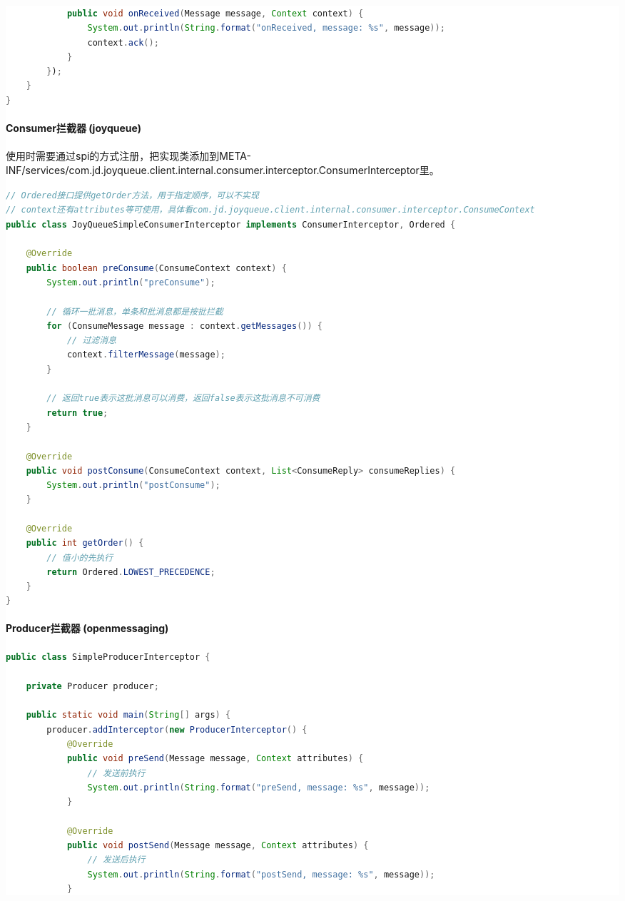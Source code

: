 ````java
            public void onReceived(Message message, Context context) {
                System.out.println(String.format("onReceived, message: %s", message));
                context.ack();
            }
        });
    }
}
````

#### Consumer拦截器 (joyqueue)

使用时需要通过spi的方式注册，把实现类添加到META-INF/services/com.jd.joyqueue.client.internal.consumer.interceptor.ConsumerInterceptor里。

````java
// Ordered接口提供getOrder方法，用于指定顺序，可以不实现
// context还有attributes等可使用，具体看com.jd.joyqueue.client.internal.consumer.interceptor.ConsumeContext
public class JoyQueueSimpleConsumerInterceptor implements ConsumerInterceptor, Ordered {

    @Override
    public boolean preConsume(ConsumeContext context) {
        System.out.println("preConsume");
        
        // 循环一批消息，单条和批消息都是按批拦截
        for (ConsumeMessage message : context.getMessages()) {
            // 过滤消息
            context.filterMessage(message);
        }
        
        // 返回true表示这批消息可以消费，返回false表示这批消息不可消费
        return true;
    }

    @Override
    public void postConsume(ConsumeContext context, List<ConsumeReply> consumeReplies) {
        System.out.println("postConsume");
    }

    @Override
    public int getOrder() {
        // 值小的先执行
        return Ordered.LOWEST_PRECEDENCE;
    }
}
````

#### Producer拦截器 (openmessaging)
````java
public class SimpleProducerInterceptor {
    
    private Producer producer;

    public static void main(String[] args) {
        producer.addInterceptor(new ProducerInterceptor() {
            @Override
            public void preSend(Message message, Context attributes) {
                // 发送前执行
                System.out.println(String.format("preSend, message: %s", message));
            }

            @Override
            public void postSend(Message message, Context attributes) {
                // 发送后执行
                System.out.println(String.format("postSend, message: %s", message));
            }
````
